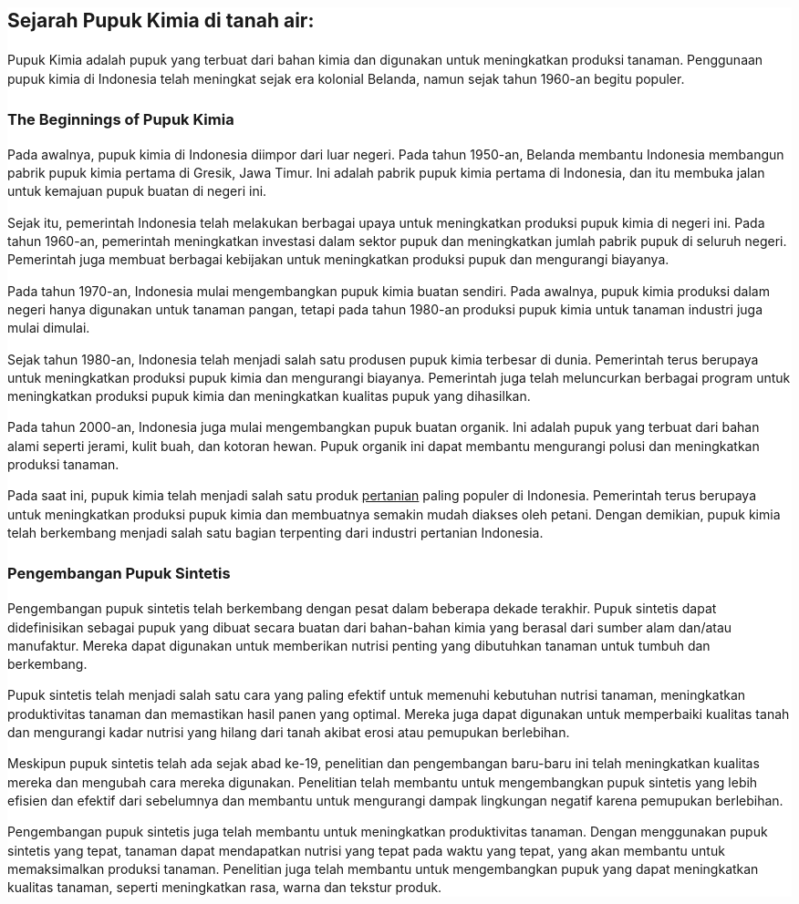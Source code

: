 ## Sejarah Pupuk Kimia di tanah air:

Pupuk Kimia adalah pupuk yang terbuat dari bahan kimia dan digunakan untuk meningkatkan produksi tanaman. Penggunaan pupuk kimia di Indonesia telah meningkat sejak era kolonial Belanda, namun sejak tahun 1960-an begitu populer.

### The Beginnings of Pupuk Kimia

Pada awalnya, pupuk kimia di Indonesia diimpor dari luar negeri. Pada tahun 1950-an, Belanda membantu Indonesia membangun pabrik pupuk kimia pertama di Gresik, Jawa Timur. Ini adalah pabrik pupuk kimia pertama di Indonesia, dan itu membuka jalan untuk kemajuan pupuk buatan di negeri ini.

Sejak itu, pemerintah Indonesia telah melakukan berbagai upaya untuk meningkatkan produksi pupuk kimia di negeri ini. Pada tahun 1960-an, pemerintah meningkatkan investasi dalam sektor pupuk dan meningkatkan jumlah pabrik pupuk di seluruh negeri. Pemerintah juga membuat berbagai kebijakan untuk meningkatkan produksi pupuk dan mengurangi biayanya.

Pada tahun 1970-an, Indonesia mulai mengembangkan pupuk kimia buatan sendiri. Pada awalnya, pupuk kimia produksi dalam negeri hanya digunakan untuk tanaman pangan, tetapi pada tahun 1980-an produksi pupuk kimia untuk tanaman industri juga mulai dimulai.

Sejak tahun 1980-an, Indonesia telah menjadi salah satu produsen pupuk kimia terbesar di dunia. Pemerintah terus berupaya untuk meningkatkan produksi pupuk kimia dan mengurangi biayanya. Pemerintah juga telah meluncurkan berbagai program untuk meningkatkan produksi pupuk kimia dan meningkatkan kualitas pupuk yang dihasilkan.

Pada tahun 2000-an, Indonesia juga mulai mengembangkan pupuk buatan organik. Ini adalah pupuk yang terbuat dari bahan alami seperti jerami, kulit buah, dan kotoran hewan. Pupuk organik ini dapat membantu mengurangi polusi dan meningkatkan produksi tanaman.

Pada saat ini, pupuk kimia telah menjadi salah satu produk [pertanian](http://localhost/mitra/pertanian "pertanian") paling populer di Indonesia. Pemerintah terus berupaya untuk meningkatkan produksi pupuk kimia dan membuatnya semakin mudah diakses oleh petani. Dengan demikian, pupuk kimia telah berkembang menjadi salah satu bagian terpenting dari industri pertanian Indonesia.

### Pengembangan Pupuk Sintetis

Pengembangan pupuk sintetis telah berkembang dengan pesat dalam beberapa dekade terakhir. Pupuk sintetis dapat didefinisikan sebagai pupuk yang dibuat secara buatan dari bahan-bahan kimia yang berasal dari sumber alam dan/atau manufaktur. Mereka dapat digunakan untuk memberikan nutrisi penting yang dibutuhkan tanaman untuk tumbuh dan berkembang.

Pupuk sintetis telah menjadi salah satu cara yang paling efektif untuk memenuhi kebutuhan nutrisi tanaman, meningkatkan produktivitas tanaman dan memastikan hasil panen yang optimal. Mereka juga dapat digunakan untuk memperbaiki kualitas tanah dan mengurangi kadar nutrisi yang hilang dari tanah akibat erosi atau pemupukan berlebihan.

Meskipun pupuk sintetis telah ada sejak abad ke-19, penelitian dan pengembangan baru-baru ini telah meningkatkan kualitas mereka dan mengubah cara mereka digunakan. Penelitian telah membantu untuk mengembangkan pupuk sintetis yang lebih efisien dan efektif dari sebelumnya dan membantu untuk mengurangi dampak lingkungan negatif karena pemupukan berlebihan.

Pengembangan pupuk sintetis juga telah membantu untuk meningkatkan produktivitas tanaman. Dengan menggunakan pupuk sintetis yang tepat, tanaman dapat mendapatkan nutrisi yang tepat pada waktu yang tepat, yang akan membantu untuk memaksimalkan produksi tanaman. Penelitian juga telah membantu untuk mengembangkan pupuk yang dapat meningkatkan kualitas tanaman, seperti meningkatkan rasa, warna dan tekstur produk.
